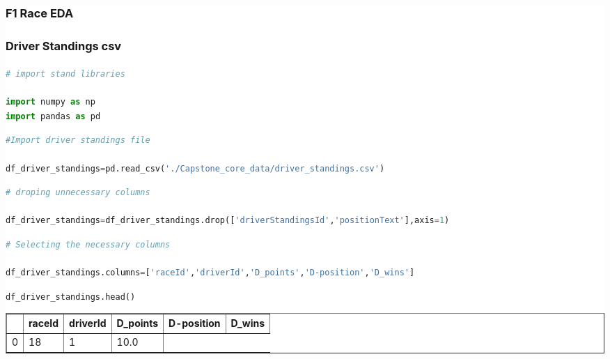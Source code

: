 ### F1 Race EDA 

### Driver Standings csv


```python
# import stand libraries

import numpy as np
import pandas as pd
```


```python
#Import driver standings file

df_driver_standings=pd.read_csv('./Capstone_core_data/driver_standings.csv')
```


```python
# droping unnecessary columns

df_driver_standings=df_driver_standings.drop(['driverStandingsId','positionText'],axis=1)
```


```python
# Selecting the necessary columns

df_driver_standings.columns=['raceId','driverId','D_points','D-position','D_wins']
```


```python
df_driver_standings.head()
```




<div>
<style scoped>
    .dataframe tbody tr th:only-of-type {
        vertical-align: middle;
    }

    .dataframe tbody tr th {
        vertical-align: top;
    }

    .dataframe thead th {
        text-align: right;
    }
</style>
<table border="1" class="dataframe">
  <thead>
    <tr style="text-align: right;">
      <th></th>
      <th>raceId</th>
      <th>driverId</th>
      <th>D_points</th>
      <th>D-position</th>
      <th>D_wins</th>
    </tr>
  </thead>
  <tbody>
    <tr>
      <td>0</td>
      <td>18</td>
      <td>1</td>
      <td>10.0</td>